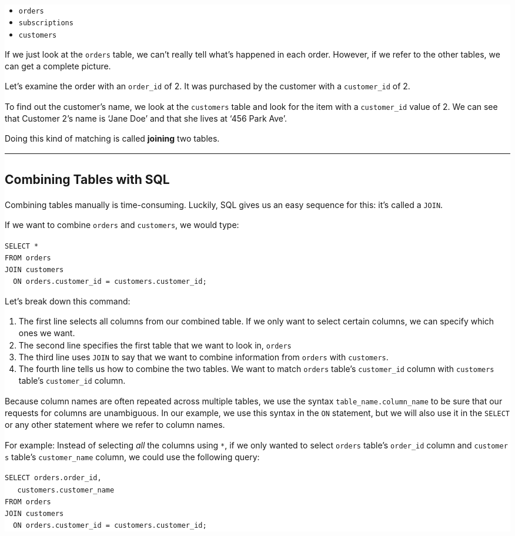 - `orders`
- `subscriptions`
- `customers`

If we just look at the `orders` table, we can’t really tell what’s happened in each order. However, if  we refer to the other tables, we can get a complete picture.

Let’s examine the order with an `order_id` of 2.  It was purchased by the customer with a `customer_id` of 2.  

To find out the customer’s name, we look at the `customers` table and look for the item with a `customer_id` value of 2. We can see that Customer 2’s name is ‘Jane Doe’ and that she lives at ‘456 Park Ave’. 

Doing this kind of matching is called **joining** two tables.

------

## Combining Tables with SQL

Combining tables manually is time-consuming. Luckily, SQL gives us an easy sequence for this: it’s called a `JOIN`.

If we want to combine `orders` and `customers`, we would type:

```
SELECT *
FROM orders
JOIN customers
  ON orders.customer_id = customers.customer_id;
```

Let’s break down this command:

1. The first line selects all  columns from our combined table. If we only want to select certain  columns, we can specify which ones we want.
2. The second line specifies the first table that we want to look in, `orders`
3. The third line uses `JOIN` to say that we want to combine information from `orders` with `customers`.
4. The fourth line tells us how to combine the two tables. We want to match `orders` table’s `customer_id` column with `customers` table’s `customer_id` column.

Because column names are often repeated across multiple tables, we use the syntax `table_name.column_name` to be sure that our requests for columns are unambiguous. In our example, we use this syntax in the `ON` statement, but we will also use it in the `SELECT` or any other statement where we refer to column names.

For example: Instead of selecting *all* the columns using `*`, if we only wanted to select `orders` table’s `order_id` column and `customers` table’s `customer_name` column, we could use the following query:

```
SELECT orders.order_id,
   customers.customer_name
FROM orders
JOIN customers
  ON orders.customer_id = customers.customer_id;
```
